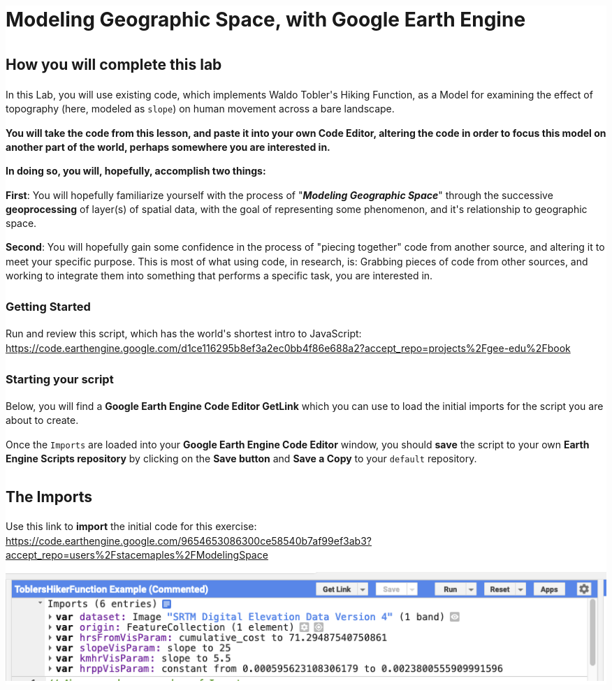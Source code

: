 # Modeling Geographic Space, with Google Earth Engine
## How you will complete this lab
In this Lab, you will use existing code, which implements Waldo Tobler's Hiking Function, as a Model for examining the effect of topography (here, modeled as `slope`) on human movement across a bare landscape.

**You will take the code from this lesson, and paste it into your own Code Editor, altering the code in order to focus this model on another part of the world, perhaps somewhere you are interested in.**

**In doing so, you will, hopefully, accomplish two things:**

**First**: You will hopefully familiarize yourself with the process of "_**Modeling Geographic Space**_" through the successive **geoprocessing** of layer(s) of spatial data, with the goal of representing some phenomenon, and it's relationship to geographic space.

**Second**: You will hopefully gain some confidence in the process of "piecing together" code from another source, and altering it to meet your specific purpose. This is most of what using code, in research, is: Grabbing pieces of code from other sources, and working to integrate them into something that performs a specific task, you are interested in.

### Getting Started

Run and review this script, which has the world's shortest intro to JavaScript:
https://code.earthengine.google.com/d1ce116295b8ef3a2ec0bb4f86e688a2?accept_repo=projects%2Fgee-edu%2Fbook

### Starting your script

Below, you will find a **Google Earth Engine Code Editor GetLink** which you can use to load the initial imports for the script you are about to create.

Once the `Imports` are loaded into your **Google Earth Engine Code Editor** window, you should **save** the script to your own **Earth Engine Scripts repository** by clicking on the **Save button** and **Save a Copy** to your `default` repository.

## The Imports

Use this link to **import** the initial code for this exercise:
https://code.earthengine.google.com/9654653086300ce58540b7af99ef3ab3?accept_repo=users%2Fstacemaples%2FModelingSpace

![](images/Modeling_Geographic_Space-4f7c743b.png)
